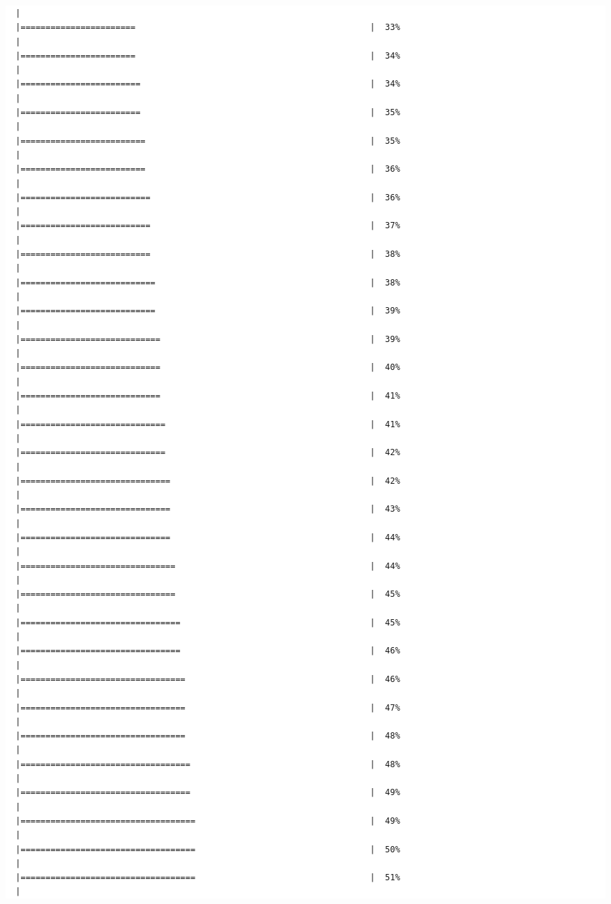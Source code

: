 ```
  |                                                                            
  |=======================                                               |  33%
  |                                                                            
  |=======================                                               |  34%
  |                                                                            
  |========================                                              |  34%
  |                                                                            
  |========================                                              |  35%
  |                                                                            
  |=========================                                             |  35%
  |                                                                            
  |=========================                                             |  36%
  |                                                                            
  |==========================                                            |  36%
  |                                                                            
  |==========================                                            |  37%
  |                                                                            
  |==========================                                            |  38%
  |                                                                            
  |===========================                                           |  38%
  |                                                                            
  |===========================                                           |  39%
  |                                                                            
  |============================                                          |  39%
  |                                                                            
  |============================                                          |  40%
  |                                                                            
  |============================                                          |  41%
  |                                                                            
  |=============================                                         |  41%
  |                                                                            
  |=============================                                         |  42%
  |                                                                            
  |==============================                                        |  42%
  |                                                                            
  |==============================                                        |  43%
  |                                                                            
  |==============================                                        |  44%
  |                                                                            
  |===============================                                       |  44%
  |                                                                            
  |===============================                                       |  45%
  |                                                                            
  |================================                                      |  45%
  |                                                                            
  |================================                                      |  46%
  |                                                                            
  |=================================                                     |  46%
  |                                                                            
  |=================================                                     |  47%
  |                                                                            
  |=================================                                     |  48%
  |                                                                            
  |==================================                                    |  48%
  |                                                                            
  |==================================                                    |  49%
  |                                                                            
  |===================================                                   |  49%
  |                                                                            
  |===================================                                   |  50%
  |                                                                            
  |===================================                                   |  51%
  |                                                                            
```